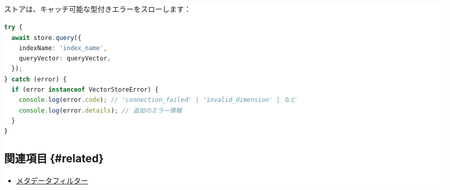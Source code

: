 ストアは、キャッチ可能な型付きエラーをスローします：

```typescript copy
try {
  await store.query({
    indexName: 'index_name',
    queryVector: queryVector,
  });
} catch (error) {
  if (error instanceof VectorStoreError) {
    console.log(error.code); // 'connection_failed' | 'invalid_dimension' | など
    console.log(error.details); // 追加のエラー情報
  }
}
```

## 関連項目 \{#related\}

* [メタデータフィルター](../rag/metadata-filters)